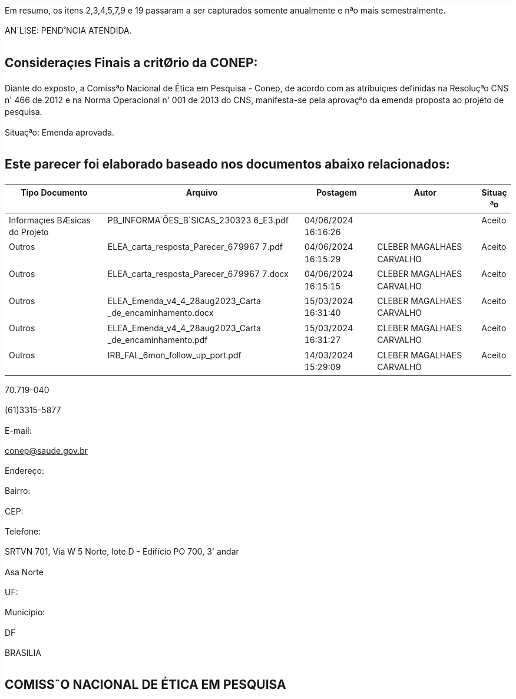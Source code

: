 Em resumo, os itens 2,3,4,5,7,9 e 19 passaram a ser capturados somente anualmente e nªo mais semestralmente.

AN`LISE: PEND˚NCIA ATENDIDA.

## Consideraçıes Finais a critØrio da CONEP:

Diante do exposto, a Comissªo Nacional de Ética em Pesquisa - Conep, de acordo com as atribuiçıes definidas na Resoluçªo CNS n' 466 de 2012 e na Norma Operacional n' 001 de 2013 do CNS, manifesta-se pela aprovaçªo da emenda proposta ao projeto de pesquisa.

Situaçªo: Emenda aprovada.

## Este parecer foi elaborado baseado nos documentos abaixo relacionados:

| Tipo Documento                 | Arquivo                                                  | Postagem            | Autor                     | Situaçªo   |
|--------------------------------|----------------------------------------------------------|---------------------|---------------------------|------------|
| Informaçıes BÆsicas do Projeto | PB_INFORMA˙ÕES_B`SICAS_230323 6_E3.pdf                   | 04/06/2024 16:16:26 |                           | Aceito     |
| Outros                         | ELEA_carta_resposta_Parecer_679967 7.pdf                 | 04/06/2024 16:15:29 | CLEBER MAGALHAES CARVALHO | Aceito     |
| Outros                         | ELEA_carta_resposta_Parecer_679967 7.docx                | 04/06/2024 16:15:15 | CLEBER MAGALHAES CARVALHO | Aceito     |
| Outros                         | ELEA_Emenda_v4_4_28aug2023_Carta _de_encaminhamento.docx | 15/03/2024 16:31:40 | CLEBER MAGALHAES CARVALHO | Aceito     |
| Outros                         | ELEA_Emenda_v4_4_28aug2023_Carta _de_encaminhamento.pdf  | 15/03/2024 16:31:27 | CLEBER MAGALHAES CARVALHO | Aceito     |
| Outros                         | IRB_FAL_6mon_follow_up_port.pdf                          | 14/03/2024 15:29:09 | CLEBER MAGALHAES CARVALHO | Aceito     |

70.719-040

(61)3315-5877

E-mail:

conep@saude.gov.br

Endereço:

Bairro:

CEP:

Telefone:

SRTVN 701, Via W 5 Norte, lote D - Edifício PO 700, 3' andar

Asa Norte

UF:

Município:

DF

BRASILIA

## COMISSˆO NACIONAL DE ÉTICA EM PESQUISA
